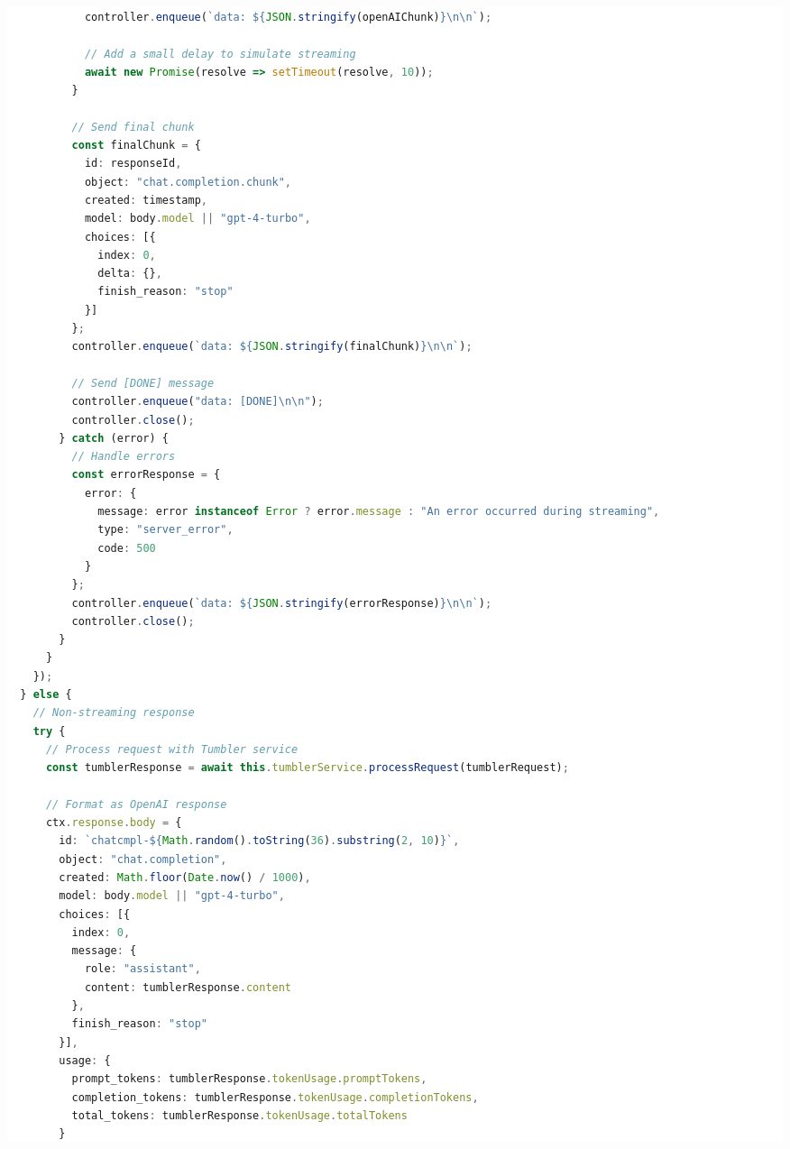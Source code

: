 ```typescript
            controller.enqueue(`data: ${JSON.stringify(openAIChunk)}\n\n`);
            
            // Add a small delay to simulate streaming
            await new Promise(resolve => setTimeout(resolve, 10));
          }
          
          // Send final chunk
          const finalChunk = {
            id: responseId,
            object: "chat.completion.chunk",
            created: timestamp,
            model: body.model || "gpt-4-turbo",
            choices: [{
              index: 0,
              delta: {},
              finish_reason: "stop"
            }]
          };
          controller.enqueue(`data: ${JSON.stringify(finalChunk)}\n\n`);
          
          // Send [DONE] message
          controller.enqueue("data: [DONE]\n\n");
          controller.close();
        } catch (error) {
          // Handle errors
          const errorResponse = {
            error: {
              message: error instanceof Error ? error.message : "An error occurred during streaming",
              type: "server_error",
              code: 500
            }
          };
          controller.enqueue(`data: ${JSON.stringify(errorResponse)}\n\n`);
          controller.close();
        }
      }
    });
  } else {
    // Non-streaming response
    try {
      // Process request with Tumbler service
      const tumblerResponse = await this.tumblerService.processRequest(tumblerRequest);
      
      // Format as OpenAI response
      ctx.response.body = {
        id: `chatcmpl-${Math.random().toString(36).substring(2, 10)}`,
        object: "chat.completion",
        created: Math.floor(Date.now() / 1000),
        model: body.model || "gpt-4-turbo",
        choices: [{
          index: 0,
          message: {
            role: "assistant",
            content: tumblerResponse.content
          },
          finish_reason: "stop"
        }],
        usage: {
          prompt_tokens: tumblerResponse.tokenUsage.promptTokens,
          completion_tokens: tumblerResponse.tokenUsage.completionTokens,
          total_tokens: tumblerResponse.tokenUsage.totalTokens
        }
```
